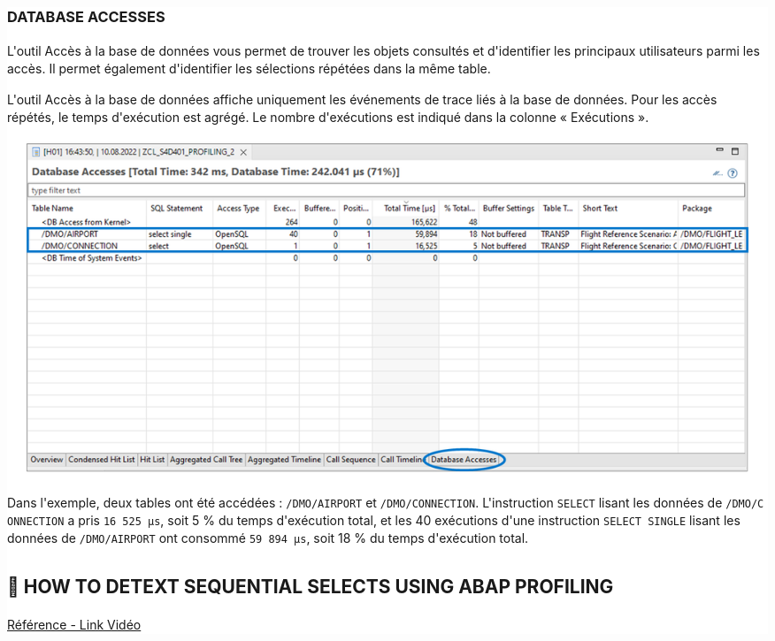 ### DATABASE ACCESSES

L'outil Accès à la base de données vous permet de trouver les objets consultés et d'identifier les principaux utilisateurs parmi les accès. Il permet également d'identifier les sélections répétées dans la même table.

L'outil Accès à la base de données affiche uniquement les événements de trace liés à la base de données. Pour les accès répétés, le temps d'exécution est agrégé. Le nombre d'exécutions est indiqué dans la colonne « Exécutions ».

![](./assets/05-Timeline_Tools_003.png)

Dans l'exemple, deux tables ont été accédées : `/DMO/AIRPORT` et `/DMO/CONNECTION`. L'instruction `SELECT` lisant les données de `/DMO/CONNECTION` a pris `16 525 µs`, soit 5 % du temps d'exécution total, et les 40 exécutions d'une instruction `SELECT SINGLE` lisant les données de `/DMO/AIRPORT` ont consommé `59 894 µs`, soit 18 % du temps d'exécution total.

## 🌸 HOW TO DETEXT SEQUENTIAL SELECTS USING ABAP PROFILING

[Référence - Link Vidéo](https://learning.sap.com/learning-journeys/acquire-core-abap-skills/measuring-runtime-consumption-with-abap-profiling_fc6058d7-e6bd-49b2-9c85-89f714176758)
